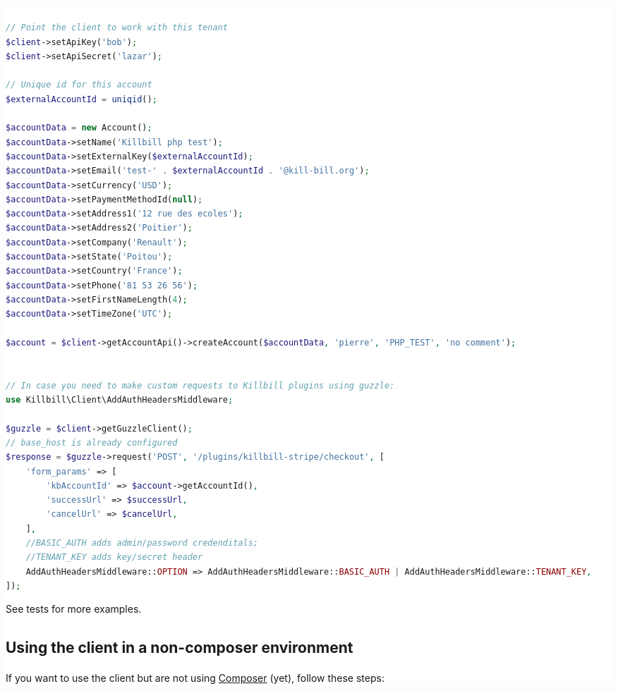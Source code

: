 ```php

// Point the client to work with this tenant
$client->setApiKey('bob');
$client->setApiSecret('lazar');

// Unique id for this account
$externalAccountId = uniqid();

$accountData = new Account();
$accountData->setName('Killbill php test');
$accountData->setExternalKey($externalAccountId);
$accountData->setEmail('test-' . $externalAccountId . '@kill-bill.org');
$accountData->setCurrency('USD');
$accountData->setPaymentMethodId(null);
$accountData->setAddress1('12 rue des ecoles');
$accountData->setAddress2('Poitier');
$accountData->setCompany('Renault');
$accountData->setState('Poitou');
$accountData->setCountry('France');
$accountData->setPhone('81 53 26 56');
$accountData->setFirstNameLength(4);
$accountData->setTimeZone('UTC');

$account = $client->getAccountApi()->createAccount($accountData, 'pierre', 'PHP_TEST', 'no comment');


// In case you need to make custom requests to Killbill plugins using guzzle:
use Killbill\Client\AddAuthHeadersMiddleware;

$guzzle = $client->getGuzzleClient();
// base_host is already configured
$response = $guzzle->request('POST', '/plugins/killbill-stripe/checkout', [
    'form_params' => [
        'kbAccountId' => $account->getAccountId(),
        'successUrl' => $successUrl,
        'cancelUrl' => $cancelUrl,
    ],
    //BASIC_AUTH adds admin/password credenditals;
    //TENANT_KEY adds key/secret header
    AddAuthHeadersMiddleware::OPTION => AddAuthHeadersMiddleware::BASIC_AUTH | AddAuthHeadersMiddleware::TENANT_KEY,
]);
```

See tests for more examples.

Using the client in a non-composer environment
----------------------------------------------

If you want to use the client but are not using [Composer](https://getcomposer.org) (yet), follow these steps:
